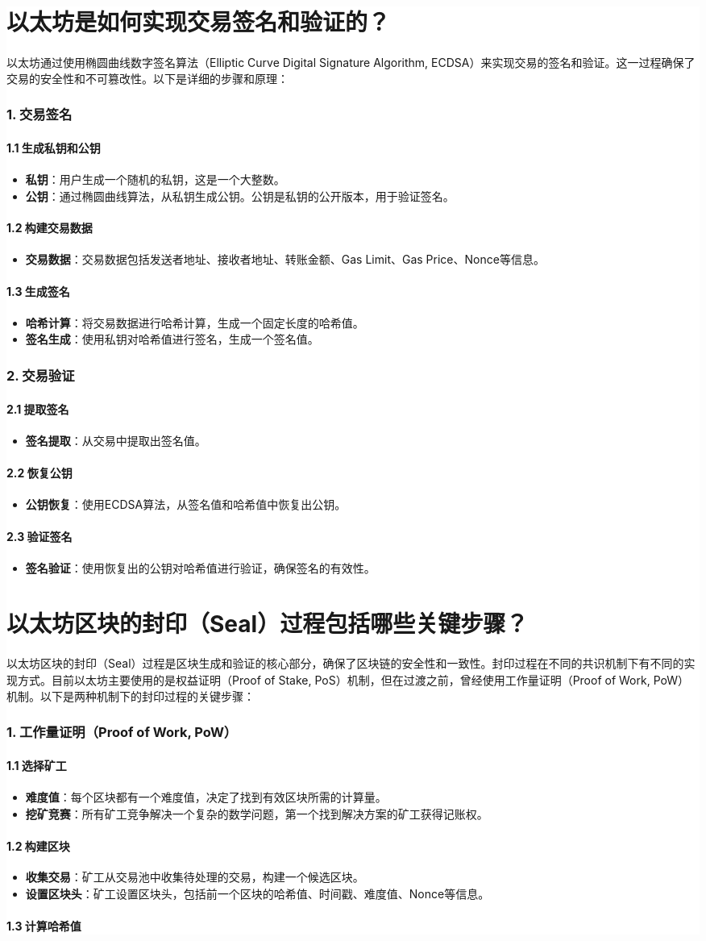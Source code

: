 # 以太坊是如何实现交易签名和验证的？

以太坊通过使用椭圆曲线数字签名算法（Elliptic Curve Digital Signature Algorithm, ECDSA）来实现交易的签名和验证。这一过程确保了交易的安全性和不可篡改性。以下是详细的步骤和原理：

### 1. **交易签名**

#### 1.1 **生成私钥和公钥**

- **私钥**：用户生成一个随机的私钥，这是一个大整数。
- **公钥**：通过椭圆曲线算法，从私钥生成公钥。公钥是私钥的公开版本，用于验证签名。

#### 1.2 **构建交易数据**

- **交易数据**：交易数据包括发送者地址、接收者地址、转账金额、Gas Limit、Gas Price、Nonce等信息。

#### 1.3 **生成签名**

- **哈希计算**：将交易数据进行哈希计算，生成一个固定长度的哈希值。
- **签名生成**：使用私钥对哈希值进行签名，生成一个签名值。

### 2. **交易验证**

#### 2.1 **提取签名**

- **签名提取**：从交易中提取出签名值。

#### 2.2 **恢复公钥**

- **公钥恢复**：使用ECDSA算法，从签名值和哈希值中恢复出公钥。

#### 2.3 **验证签名**

- **签名验证**：使用恢复出的公钥对哈希值进行验证，确保签名的有效性。

# 以太坊区块的封印（Seal）过程包括哪些关键步骤？

以太坊区块的封印（Seal）过程是区块生成和验证的核心部分，确保了区块链的安全性和一致性。封印过程在不同的共识机制下有不同的实现方式。目前以太坊主要使用的是权益证明（Proof of Stake, PoS）机制，但在过渡之前，曾经使用工作量证明（Proof of Work, PoW）机制。以下是两种机制下的封印过程的关键步骤：

### 1. **工作量证明（Proof of Work, PoW）**

#### 1.1 **选择矿工**

- **难度值**：每个区块都有一个难度值，决定了找到有效区块所需的计算量。
- **挖矿竞赛**：所有矿工竞争解决一个复杂的数学问题，第一个找到解决方案的矿工获得记账权。

#### 1.2 **构建区块**

- **收集交易**：矿工从交易池中收集待处理的交易，构建一个候选区块。
- **设置区块头**：矿工设置区块头，包括前一个区块的哈希值、时间戳、难度值、Nonce等信息。

#### 1.3 **计算哈希值**
